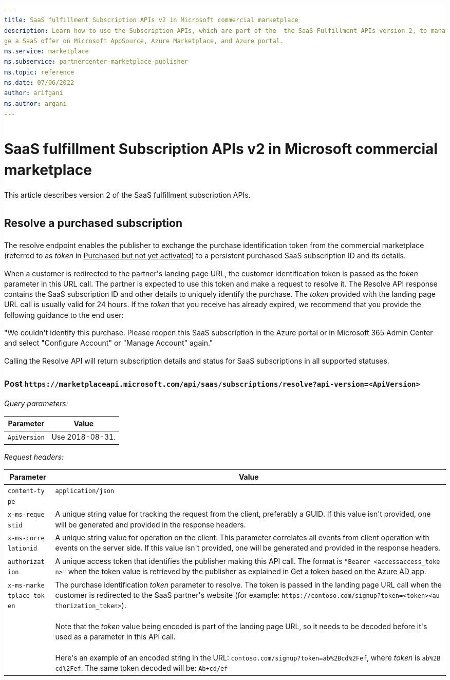 ```yaml
---
title: SaaS fulfillment Subscription APIs v2 in Microsoft commercial marketplace
description: Learn how to use the Subscription APIs, which are part of the  the SaaS Fulfillment APIs version 2, to manage a SaaS offer on Microsoft AppSource, Azure Marketplace, and Azure portal.
ms.service: marketplace
ms.subservice: partnercenter-marketplace-publisher
ms.topic: reference
ms.date: 07/06/2022
author: arifgani
ms.author: argani
---
```


# SaaS fulfillment Subscription APIs v2 in Microsoft commercial marketplace

This article describes version 2 of the SaaS fulfillment subscription APIs.

## Resolve a purchased subscription

The resolve endpoint enables the publisher to exchange the purchase identification token from the commercial marketplace (referred to as *token* in [Purchased but not yet activated](pc-saas-fulfillment-life-cycle.md#purchased-but-not-yet-activated-pendingfulfillmentstart)) to a persistent purchased SaaS subscription ID and its details.

When a customer is redirected to the partner's landing page URL, the customer identification token is passed as the *token* parameter in this URL call. The partner is expected to use this token and make a request to resolve it. The Resolve API response contains the SaaS subscription ID and other details to uniquely identify the purchase. The *token* provided with the landing page URL call is usually valid for 24 hours. If the *token* that you receive has already expired, we recommend that you provide the following guidance to the end user:

"We couldn't identify this purchase. Please reopen this SaaS subscription in the Azure portal or in Microsoft 365 Admin Center and select "Configure Account" or "Manage Account" again."

Calling the Resolve API will return subscription details and status for SaaS subscriptions in all supported statuses.

### Post `https://marketplaceapi.microsoft.com/api/saas/subscriptions/resolve?api-version=<ApiVersion>`

*Query parameters:*

|  Parameter         | Value            |
|  ---------------   |  ---------------  |
|  `ApiVersion`        |  Use 2018-08-31.   |

*Request headers:*

|  Parameter         | Value             |
|  ---------------   |  ---------------  |
|  `content-type`      | `application/json` |
|  `x-ms-requestid`    |  A unique string value for tracking the request from the client, preferably a GUID. If this value isn't provided, one will be generated and provided in the response headers. |
|  `x-ms-correlationid` |  A unique string value for operation on the client. This parameter correlates all events from client operation with events on the server side. If this value isn't provided, one will be generated and provided in the response headers.  |
|  `authorization`     |  A unique access token that identifies the publisher making this API call. The format is `"Bearer <accessaccess_token>"` when the token value is retrieved by the publisher as explained in [Get a token based on the Azure AD app](./pc-saas-registration.md#get-the-token-with-an-http-post). |
|  `x-ms-marketplace-token`  | The purchase identification *token* parameter to resolve.  The token is passed in the landing page URL call when the customer is redirected to the SaaS partner's website (for example: `https://contoso.com/signup?token=<token><authorization_token>`). <br> <br>  Note that the *token* value being encoded is part of the landing page URL, so it needs to be decoded before it's used as a parameter in this API call.  <br> <br> Here's an example of an encoded string in the URL: `contoso.com/signup?token=ab%2Bcd%2Fef`, where *token* is `ab%2Bcd%2Fef`.  The same token decoded will be: `Ab+cd/ef` |
